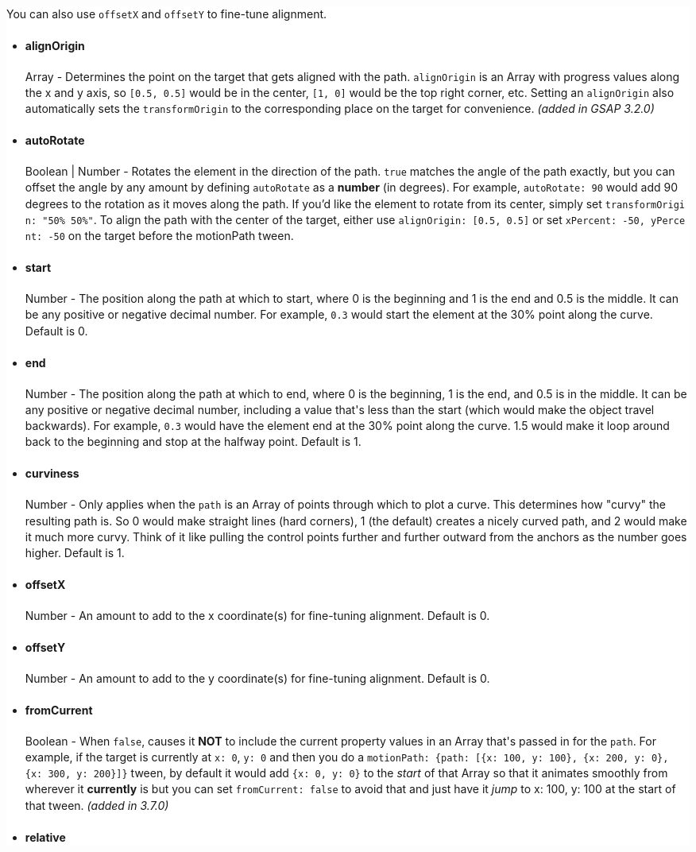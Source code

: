   You can also use `offsetX` and `offsetY` to fine-tune alignment.

* #### alignOrigin[](#alignOrigin)

  Array - Determines the point on the target that gets aligned with the path. `alignOrigin` is an Array with progress values along the x and y axis, so `[0.5, 0.5]` would be in the center, `[1, 0]` would be the top right corner, etc. Setting an `alignOrigin` also automatically sets the `transformOrigin` to the corresponding place on the target for convenience. *(added in GSAP 3.2.0)*

* #### autoRotate[](#autoRotate)

  Boolean | Number - Rotates the element in the direction of the path. `true` matches the angle of the path exactly, but you can offset the angle by any amount by defining `autoRotate` as a **number** (in degrees). For example, `autoRotate: 90` would add 90 degrees to the rotation as it moves along the path. If you’d like the element to rotate from its center, simply set `transformOrigin: "50% 50%"`. To align the path with the center of the target, either use `alignOrigin: [0.5, 0.5]` or set `xPercent: -50, yPercent: -50` on the target before the motionPath tween.

* #### start[](#start)

  Number - The position along the path at which to start, where 0 is the beginning and 1 is the end and 0.5 is the middle. It can be any positive or negative decimal number. For example, `0.3` would start the element at the 30% point along the curve. Default is 0.

* #### end[](#end)

  Number - The position along the path at which to end, where 0 is the beginning, 1 is the end, and 0.5 is in the middle. It can be any positive or negative decimal number, including a value that's less than the start (which would make the object travel backwards). For example, `0.3` would have the element end at the 30% point along the curve. 1.5 would make it loop around back to the beginning and stop at the halfway point. Default is 1.

* #### curviness[](#curviness)

  Number - Only applies when the `path` is an Array of points through which to plot a curve. This determines how "curvy" the resulting path is. So 0 would make straight lines (hard corners), 1 (the default) creates a nicely curved path, and 2 would make it much more curvy. Think of it like pulling the control points further and further outward from the anchors as the number goes higher. Default is 1.

* #### offsetX[](#offsetX)

  Number - An amount to add to the x coordinate(s) for fine-tuning alignment. Default is 0.

* #### offsetY[](#offsetY)

  Number - An amount to add to the y coordinate(s) for fine-tuning alignment. Default is 0.

* #### fromCurrent[](#fromCurrent)

  Boolean - When `false`, causes it **NOT** to include the current property values in an Array that's passed in for the `path`. For example, if the target is currently at `x: 0`, `y: 0` and then you do a `motionPath: {path: [{x: 100, y: 100}, {x: 200, y: 0}, {x: 300, y: 200}]}` tween, by default it would add `{x: 0, y: 0}` to the *start* of that Array so that it animates smoothly from wherever it **currently** is but you can set `fromCurrent: false` to avoid that and just have it *jump* to x: 100, y: 100 at the start of that tween. *(added in 3.7.0)*

* #### relative[](#relative)
